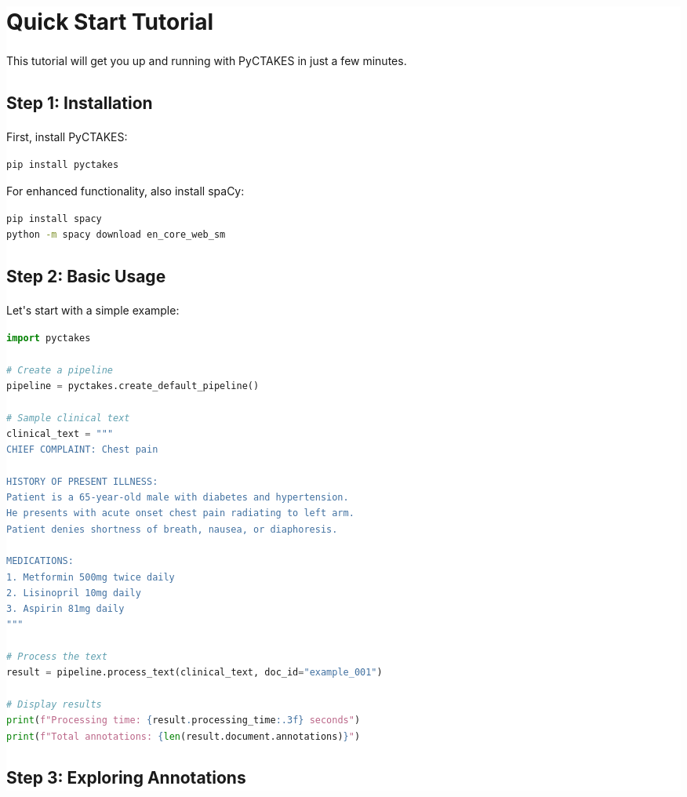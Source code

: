 # Quick Start Tutorial

This tutorial will get you up and running with PyCTAKES in just a few minutes.

## Step 1: Installation

First, install PyCTAKES:

```bash
pip install pyctakes
```

For enhanced functionality, also install spaCy:

```bash
pip install spacy
python -m spacy download en_core_web_sm
```

## Step 2: Basic Usage

Let's start with a simple example:

```python
import pyctakes

# Create a pipeline
pipeline = pyctakes.create_default_pipeline()

# Sample clinical text
clinical_text = """
CHIEF COMPLAINT: Chest pain

HISTORY OF PRESENT ILLNESS:
Patient is a 65-year-old male with diabetes and hypertension.
He presents with acute onset chest pain radiating to left arm.
Patient denies shortness of breath, nausea, or diaphoresis.

MEDICATIONS:
1. Metformin 500mg twice daily
2. Lisinopril 10mg daily
3. Aspirin 81mg daily
"""

# Process the text
result = pipeline.process_text(clinical_text, doc_id="example_001")

# Display results
print(f"Processing time: {result.processing_time:.3f} seconds")
print(f"Total annotations: {len(result.document.annotations)}")
```

## Step 3: Exploring Annotations
